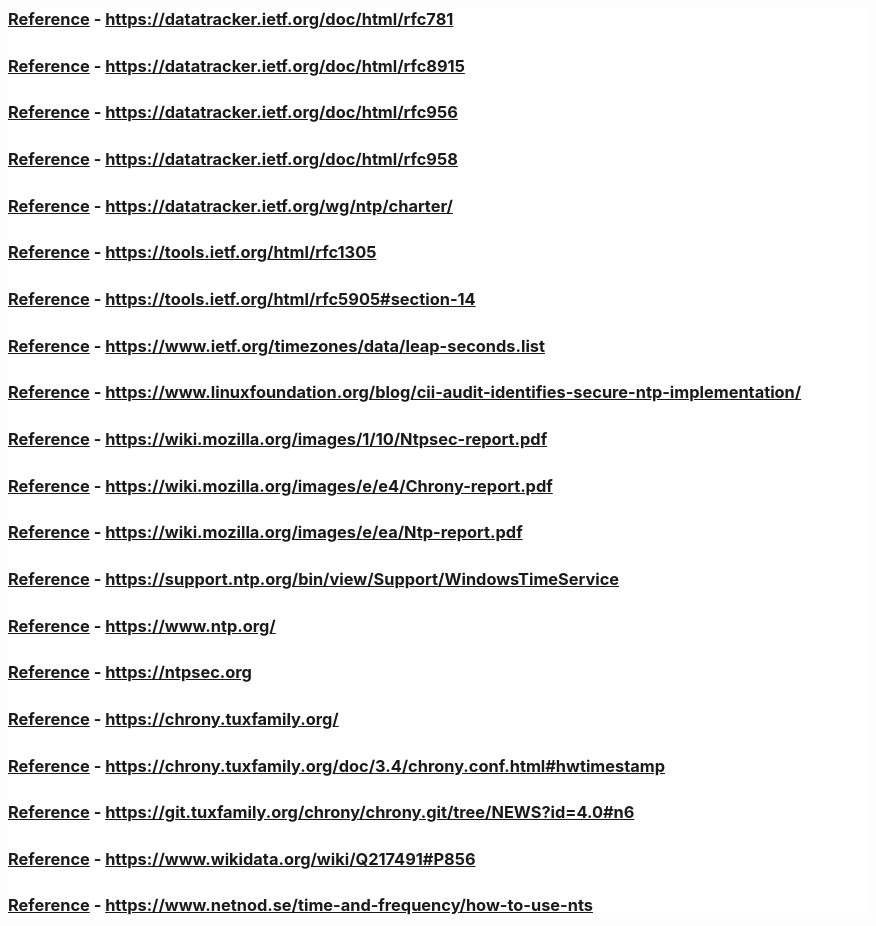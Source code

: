### [Reference](https://datatracker.ietf.org/doc/html/rfc781) - https://datatracker.ietf.org/doc/html/rfc781
### [Reference](https://datatracker.ietf.org/doc/html/rfc8915) - https://datatracker.ietf.org/doc/html/rfc8915
### [Reference](https://datatracker.ietf.org/doc/html/rfc956) - https://datatracker.ietf.org/doc/html/rfc956
### [Reference](https://datatracker.ietf.org/doc/html/rfc958) - https://datatracker.ietf.org/doc/html/rfc958
### [Reference](https://datatracker.ietf.org/wg/ntp/charter/) - https://datatracker.ietf.org/wg/ntp/charter/
### [Reference](https://tools.ietf.org/html/rfc1305) - https://tools.ietf.org/html/rfc1305
### [Reference](https://tools.ietf.org/html/rfc5905#section-14) - https://tools.ietf.org/html/rfc5905#section-14
### [Reference](https://www.ietf.org/timezones/data/leap-seconds.list) - https://www.ietf.org/timezones/data/leap-seconds.list
### [Reference](https://www.linuxfoundation.org/blog/cii-audit-identifies-secure-ntp-implementation/) - https://www.linuxfoundation.org/blog/cii-audit-identifies-secure-ntp-implementation/
### [Reference](https://wiki.mozilla.org/images/1/10/Ntpsec-report.pdf) - https://wiki.mozilla.org/images/1/10/Ntpsec-report.pdf
### [Reference](https://wiki.mozilla.org/images/e/e4/Chrony-report.pdf) - https://wiki.mozilla.org/images/e/e4/Chrony-report.pdf
### [Reference](https://wiki.mozilla.org/images/e/ea/Ntp-report.pdf) - https://wiki.mozilla.org/images/e/ea/Ntp-report.pdf
### [Reference](https://support.ntp.org/bin/view/Support/WindowsTimeService) - https://support.ntp.org/bin/view/Support/WindowsTimeService
### [Reference](https://www.ntp.org/) - https://www.ntp.org/
### [Reference](https://ntpsec.org) - https://ntpsec.org
### [Reference](https://chrony.tuxfamily.org/) - https://chrony.tuxfamily.org/
### [Reference](https://chrony.tuxfamily.org/doc/3.4/chrony.conf.html#hwtimestamp) - https://chrony.tuxfamily.org/doc/3.4/chrony.conf.html#hwtimestamp
### [Reference](https://git.tuxfamily.org/chrony/chrony.git/tree/NEWS?id=4.0#n6) - https://git.tuxfamily.org/chrony/chrony.git/tree/NEWS?id=4.0#n6
### [Reference](https://www.wikidata.org/wiki/Q217491#P856) - https://www.wikidata.org/wiki/Q217491#P856
### [Reference](https://www.netnod.se/time-and-frequency/how-to-use-nts) - https://www.netnod.se/time-and-frequency/how-to-use-nts